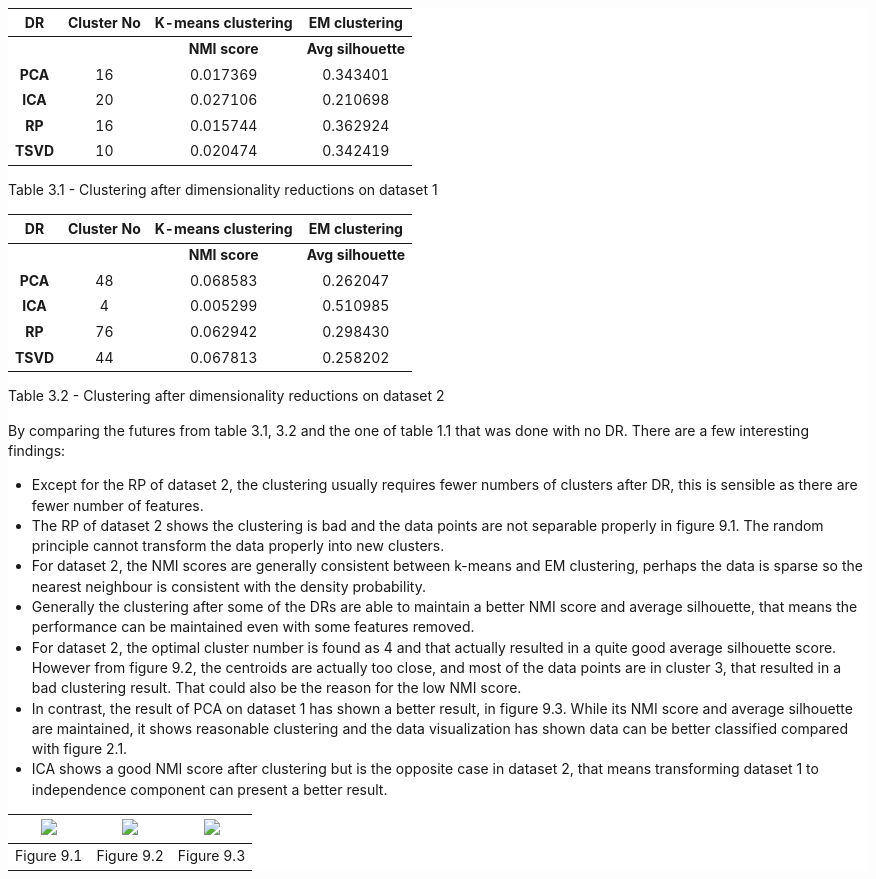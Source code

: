 
|**DR** |**Cluster No**|**K-means clustering**|**EM clustering**|
| :-: | :-: | :-: | :-: |
|||**NMI score**|**Avg silhouette**|**NMI score**|**Avg silhouette**|
|**PCA**|16|0\.017369|0\.343401|0\.018668|0\.265687|
|**ICA**|20|0\.027106|0\.210698|0\.038740|0\.139081|
|**RP**|16|0\.015744|0\.362924|0\.027810|0\.295751|
|**TSVD**|10|0\.020474|0\.342419|0\.013066|0\.355126|

Table 3.1 - Clustering after dimensionality reductions on dataset 1


|**DR** |**Cluster No**|**K-means clustering**|**EM clustering**|
| :-: | :-: | :-: | :-: |
|||**NMI score**|**Avg silhouette**|**NMI score**|**Avg silhouette**|
|**PCA**|48|0\.068583|0\.262047|0\.067106|0\.256511|
|**ICA**|4|0\.005299|0\.510985|0\.000207|0\.229528|
|**RP**|76|0\.062942|0\.298430|0\.067113|0\.298658|
|**TSVD**|44|0\.067813|0\.258202|0\.070033|0\.243274|

Table 3.2 - Clustering after dimensionality reductions on dataset 2

By comparing the futures from table 3.1, 3.2 and the one of table 1.1 that was done with no DR. There are a few interesting findings:

- Except for the RP of dataset 2, the clustering usually requires fewer numbers of clusters after DR, this is sensible as there are fewer number of features.
- The RP of dataset 2 shows the clustering is bad and the data points are not separable properly in figure 9.1. The random principle cannot transform the data properly into new clusters.
- For dataset 2, the NMI scores are generally consistent between k-means and EM clustering, perhaps the data is sparse so the nearest neighbour is consistent with the density probability.
- Generally the clustering after some of the DRs are able to maintain a better NMI score and average silhouette, that means the performance can be maintained even with some features removed. 
- For dataset 2, the optimal cluster number is found as 4 and that actually resulted in a quite good average silhouette score. However from figure 9.2, the centroids are actually too close, and most of the data points are in cluster 3, that resulted in a bad clustering result. That could also be the reason for the low NMI score. 
- In contrast, the result of PCA on dataset 1 has shown a better result, in figure 9.3. While its NMI score and average silhouette are maintained, it shows reasonable clustering and the data visualization has shown data can be better classified compared with figure 2.1.
- ICA shows a good NMI score after clustering but is the opposite case in dataset 2, that means transforming dataset 1 to independence component can present a better result.


|![](graph/5cd988c6-9a3e-4cb2-a923-425490a5fbf7.021.png)|![](graph/5cd988c6-9a3e-4cb2-a923-425490a5fbf7.022.png)|![](graph/5cd988c6-9a3e-4cb2-a923-425490a5fbf7.023.png)|
| :-: | :-: | :-: |
|Figure 9.1 |Figure 9.2 |Figure 9.3 |
